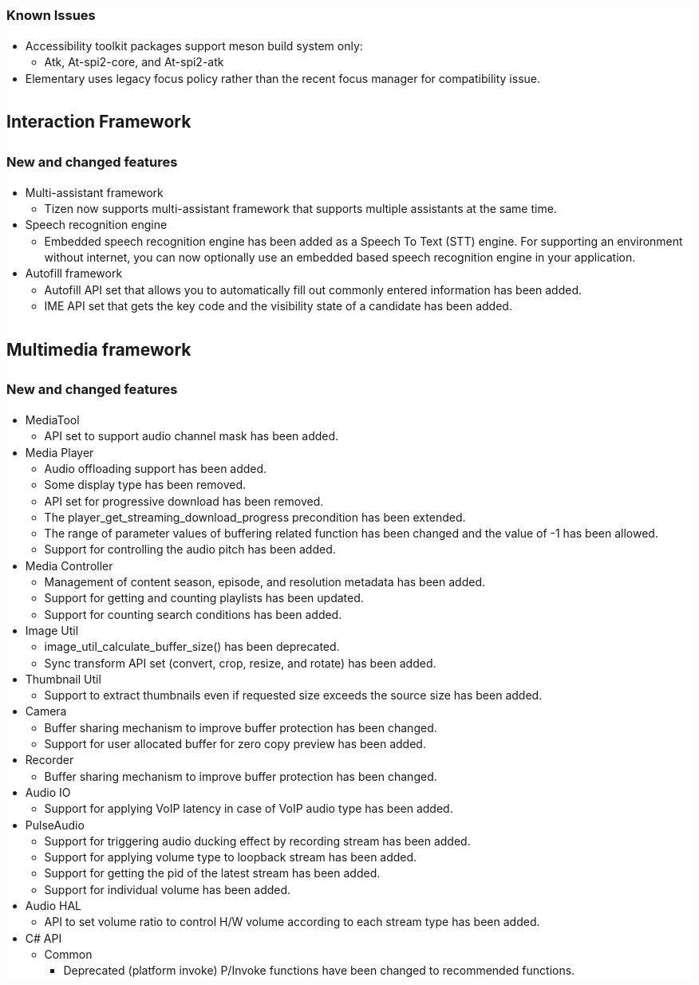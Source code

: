 ### Known Issues

- Accessibility toolkit packages support meson build system only:
  - Atk, At-spi2-core, and At-spi2-atk
- Elementary uses legacy focus policy rather than the recent focus manager for compatibility issue.


## Interaction Framework

### New and changed features

- Multi-assistant framework
  - Tizen now supports multi-assistant framework that supports multiple assistants at the same time.
- Speech recognition engine
  - Embedded speech recognition engine has been added as a Speech To Text (STT) engine. For supporting an environment without internet, you can now optionally use an embedded based speech recognition engine in your application.
- Autofill framework
  - Autofill API set that allows you to automatically fill out commonly entered information has been added.
  - IME API set that gets the key code and the visibility state of a candidate has been added.


## Multimedia framework

### New and changed features

- MediaTool
  - API set to support audio channel mask has been added.
- Media Player
  - Audio offloading support has been added.
  - Some display type has been removed.
  - API set for progressive download has been removed.
  - The player_get_streaming_download_progress precondition has been extended.
  - The range of parameter values of buffering related function has been changed and the value of -1 has been allowed.
  - Support for controlling the audio pitch has been added.
- Media Controller
  - Management of content season, episode, and resolution metadata has been added.
  - Support for getting and counting playlists has been updated.
  - Support for counting search conditions has been added.
- Image Util
  - image_util_calculate_buffer_size() has been deprecated.
  - Sync transform API set (convert, crop, resize, and rotate) has been added.
- Thumbnail Util
  - Support to extract thumbnails even if requested size exceeds the source size has been added.
- Camera
  - Buffer sharing mechanism to improve buffer protection has been changed.
  - Support for user allocated buffer for zero copy preview has been added.
- Recorder
  - Buffer sharing mechanism to improve buffer protection has been changed.
- Audio IO
  - Support for applying VoIP latency in case of VoIP audio type has been added.
- PulseAudio
  - Support for triggering audio ducking effect by recording stream has been added.
  - Support for applying volume type to loopback stream has been added.
  - Support for getting the pid of the latest stream has been added.
  - Support for individual volume has been added.
- Audio HAL
  - API to set volume ratio to control H/W volume according to each stream type has been added.
- C# API
  - Common
    - Deprecated (platform invoke) P/Invoke functions have been changed to recommended functions.